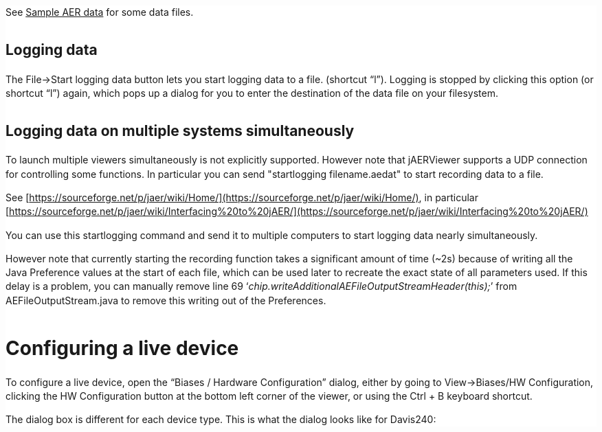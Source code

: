 See [Sample AER
data](https://sourceforge.net/p/jaer/wiki/AER%20data) for some
data files.

## Logging data

The File->Start logging data button lets you start logging data to a
file. (shortcut “l”). Logging is stopped by clicking this option (or
shortcut “l”) again, which pops up a dialog for you to enter the
destination of the data file on your filesystem.

## Logging data on multiple systems simultaneously

To launch multiple viewers simultaneously is not explicitly supported.
However note that jAERViewer supports a UDP connection for controlling
some functions. In particular you can send "startlogging filename.aedat"
to start recording data to a file.

See
[https://sourceforge.net/p/jaer/wiki/Home/](https://sourceforge.net/p/jaer/wiki/Home/),
in particular
[https://sourceforge.net/p/jaer/wiki/Interfacing%20to%20jAER/](https://sourceforge.net/p/jaer/wiki/Interfacing%20to%20jAER/)

You can use this startlogging command and send it to multiple computers
to start logging data nearly simultaneously.

However note that currently starting the recording function takes a
significant amount of time (~2s) because of writing all the Java
Preference values at the start of each file, which can be used later to
recreate the exact state of all parameters used. If this delay is a
problem, you can manually remove line 69
‘*chip.writeAdditionalAEFileOutputStreamHeader(this);*’ from
AEFileOutputStream.java to remove this writing out of the Preferences.

# Configuring a live device

To configure a live device, open the “Biases / Hardware Configuration”
dialog, either by going to View->Biases/HW Configuration, clicking the
HW Configuration button at the bottom left corner of the viewer, or
using the Ctrl + B keyboard shortcut.

The dialog box is different for each device type. This is what the
dialog looks like for Davis240:

